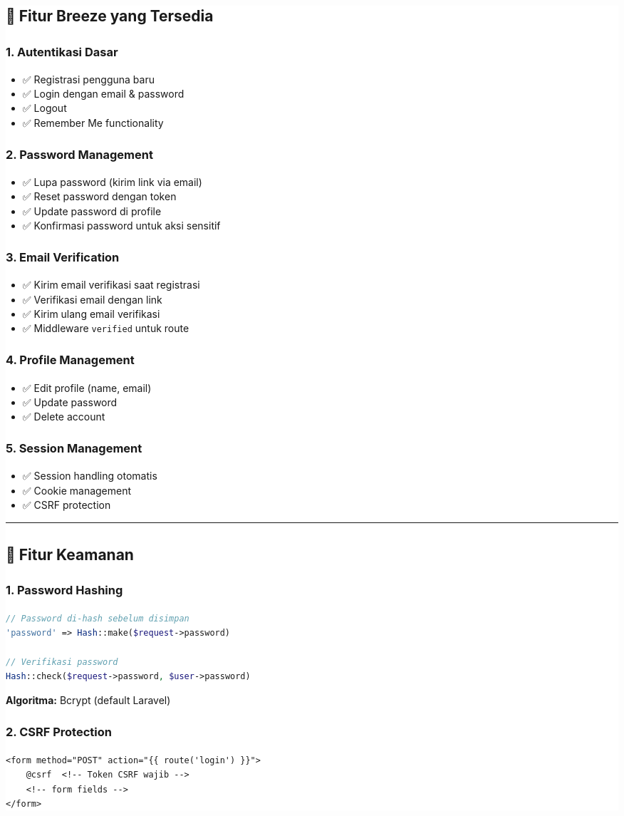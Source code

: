 
## 🎨 Fitur Breeze yang Tersedia

### 1. Autentikasi Dasar
- ✅ Registrasi pengguna baru
- ✅ Login dengan email & password
- ✅ Logout
- ✅ Remember Me functionality

### 2. Password Management
- ✅ Lupa password (kirim link via email)
- ✅ Reset password dengan token
- ✅ Update password di profile
- ✅ Konfirmasi password untuk aksi sensitif

### 3. Email Verification
- ✅ Kirim email verifikasi saat registrasi
- ✅ Verifikasi email dengan link
- ✅ Kirim ulang email verifikasi
- ✅ Middleware `verified` untuk route

### 4. Profile Management
- ✅ Edit profile (name, email)
- ✅ Update password
- ✅ Delete account

### 5. Session Management
- ✅ Session handling otomatis
- ✅ Cookie management
- ✅ CSRF protection

---

## 🔐 Fitur Keamanan

### 1. Password Hashing
```php
// Password di-hash sebelum disimpan
'password' => Hash::make($request->password)

// Verifikasi password
Hash::check($request->password, $user->password)
```

**Algoritma:** Bcrypt (default Laravel)

### 2. CSRF Protection
```blade
<form method="POST" action="{{ route('login') }}">
    @csrf  <!-- Token CSRF wajib -->
    <!-- form fields -->
</form>
```
